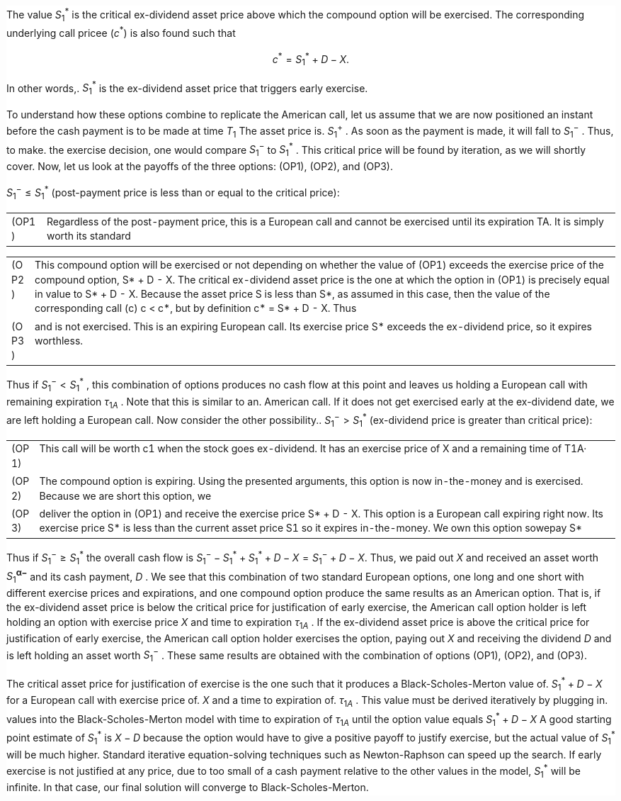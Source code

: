 The value $S_{1}^{*}$ is the critical ex-dividend asset price above which the compound option will be exercised. The corresponding underlying call pricee $(c^{*})$ is also found such that

$$
{c^{*}}={S_{1}}^{*}+D-X.
$$

In other words,. $S_{1}^{*}$ is the ex-dividend asset price that triggers early exercise.

To understand how these options combine to replicate the American call, let us assume that we are now positioned an instant before the cash payment is to be made at time $T_{1}$ The asset price is. $S_{1}^{+}$ . As soon as the payment is made, it will fall to $S_{1}^{-}$ . Thus, to make. the exercise decision, one would compare $S_{1}^{-}$ to $S_{1}^{*}$ . This critical price will be found by iteration, as we will shortly cover. Now, let us look at the payoffs of the three options: (OP1), (OP2), and (OP3).

$S_{1}^{-}\leq S_{1}^{*}$ (post-payment price is less than or equal to the critical price):

<html><body><table><tr><td>(OP1)</td><td>Regardless of the post-payment price, this is a European call and cannot be exercised until its expiration TA. It is simply worth its standard</td></tr></table></body></html>

<html><body><table><tr><td>(OP2)</td><td>This compound option will be exercised or not depending on whether the value of (OP1) exceeds the exercise price of the compound option, S* + D - X. The critical ex-dividend asset price is the one at which the option in (OP1) is precisely equal in value to S* + D - X. Because the asset price S is less than S*, as assumed in this case, then the value of the corresponding call (c) c < c*, but by definition c* = S* + D - X. Thus</td></tr><tr><td>(OP3)</td><td>and is not exercised. This is an expiring European call. Its exercise price S* exceeds the ex-dividend price, so it expires worthless.</td></tr></table></body></html>

Thus if $S_{1}^{-}<S_{1}^{*}$ , this combination of options produces no cash flow at this point and leaves us holding a European call with remaining expiration $\tau_{1A}$ . Note that this is similar to an. American call. If it does not get exercised early at the ex-dividend date, we are left holding a European call. Now consider the other possibility.. $S_{1}^{-}>S_{1}^{*}$ (ex-dividend price is greater than critical price):

<html><body><table><tr><td>(OP1)</td><td>This call will be worth c1 when the stock goes ex-dividend. It has an exercise price of X and a remaining time of T1A·</td></tr><tr><td>(OP2)</td><td>The compound option is expiring. Using the presented arguments, this option is now in-the-money and is exercised. Because we are short this option, we</td></tr><tr><td>(OP3)</td><td>deliver the option in (OP1) and receive the exercise price S* + D - X. This option is a European call expiring right now. Its exercise price S* is less than the current asset price S1 so it expires in-the-money. We own this option sowepay S*</td></tr></table></body></html>

Thus if $S_{1}^{-}\geq S_{1}^{*}$ the overall cash flow is $S_{1}^{-}-S_{1}^{*}+S_{1}^{*}+D-X=S_{1}^{-}+D-X.$ Thus, we paid out $X$ and received an asset worth $S_{1}^{\mathbf{\alpha-}}$ and its cash payment, $D$ . We see that this combination of two standard European options, one long and one short with different exercise prices and expirations, and one compound option produce the same results as an American option. That is, if the ex-dividend asset price is below the critical price for justification of early exercise, the American call option holder is left holding an option with exercise price $X$ and time to expiration $\tau_{1A}$ . If the ex-dividend asset price is above the critical price for justification of early exercise, the American call option holder exercises the option, paying out $X$ and receiving the dividend $D$ and is left holding an asset worth $S_{1}^{-}$ . These same results are obtained with the combination of options (OP1), (OP2), and (OP3).

The critical asset price for justification of exercise is the one such that it produces a Black-Scholes-Merton value of. $S_{1}^{*}+D-X$ for a European call with exercise price of. $X$ and a time to expiration of. $\tau_{1A}$ . This value must be derived iteratively by plugging in. values into the Black-Scholes-Merton model with time to expiration of $\tau_{1A}$ until the option value equals $S_{1}^{*}+D-X$ A good starting point estimate of $S_{1}^{*}$ is $X-D$ because the option would have to give a positive payoff to justify exercise, but the actual value of $S_{1}^{*}$ will be much higher. Standard iterative equation-solving techniques such as Newton-Raphson can speed up the search. If early exercise is not justified at any price, due to too small of a cash payment relative to the other values in the model, $S_{1}^{*}$ will be infinite. In that case, our final solution will converge to Black-Scholes-Merton.
